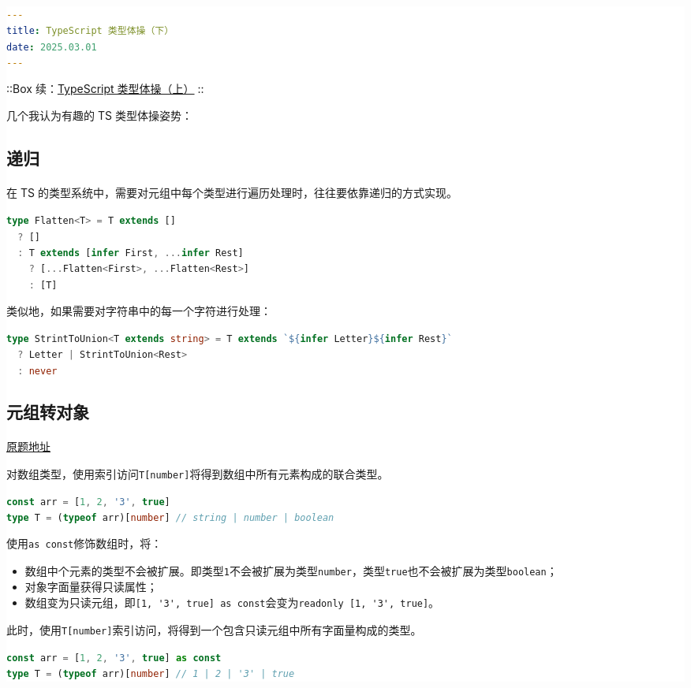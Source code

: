 ```yaml
---
title: TypeScript 类型体操（下）
date: 2025.03.01
---
```


::Box
续：[TypeScript 类型体操（上）](./type-gymnasium-1.md)
::


几个我认为有趣的 TS 类型体操姿势：

## 递归

在 TS 的类型系统中，需要对元组中每个类型进行遍历处理时，往往要依靠递归的方式实现。

```ts
type Flatten<T> = T extends []
  ? [] 
  : T extends [infer First, ...infer Rest]
    ? [...Flatten<First>, ...Flatten<Rest>]
    : [T]
```

类似地，如果需要对字符串中的每一个字符进行处理：

```ts
type StrintToUnion<T extends string> = T extends `${infer Letter}${infer Rest}`
  ? Letter | StrintToUnion<Rest>
  : never
```

## 元组转对象

[原题地址](https://tsch.js.org/11/zh-CN)

对数组类型，使用索引访问`T[number]`将得到数组中所有元素构成的联合类型。

```ts
const arr = [1, 2, '3', true]
type T = (typeof arr)[number] // string | number | boolean
```

使用`as const`修饰数组时，将：

- 数组中个元素的类型不会被扩展。即类型`1`不会被扩展为类型`number`，类型`true`也不会被扩展为类型`boolean`；
- 对象字面量获得只读属性；
- 数组变为只读元组，即`[1, '3', true] as const`会变为`readonly [1, '3', true]`。

此时，使用`T[number]`索引访问，将得到一个包含只读元组中所有字面量构成的类型。

```ts
const arr = [1, 2, '3', true] as const
type T = (typeof arr)[number] // 1 | 2 | '3' | true
```
